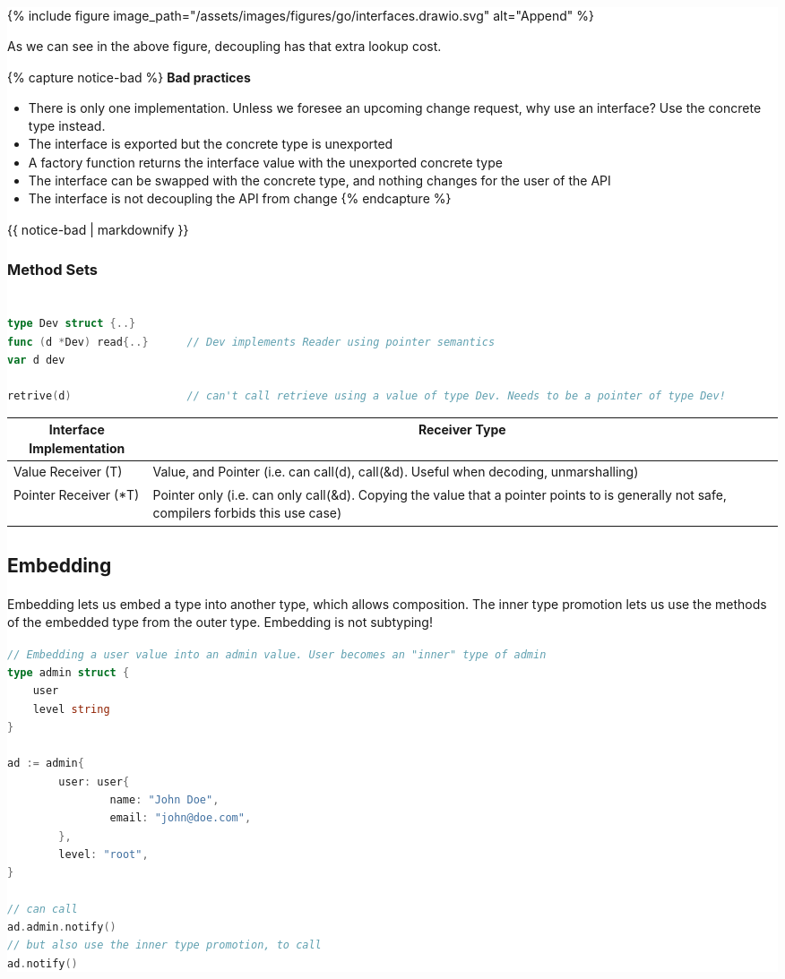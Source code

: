 {% include figure image_path="/assets/images/figures/go/interfaces.drawio.svg" alt="Append" %}

As we can see in the above figure, decoupling has that extra lookup cost.

{% capture notice-bad %}
**Bad practices**
* There is only one implementation. Unless we foresee an upcoming change request, why use an interface? Use the concrete type instead.
* The interface is exported but the concrete type is unexported
* A factory function returns the interface value with the unexported concrete type
* The interface can be swapped with the concrete type, and nothing changes for the user of the API
* The interface is not decoupling the API from change
{% endcapture %}

<div class="notice--danger">{{ notice-bad | markdownify }}</div>

### Method Sets

```go

type Dev struct {..}
func (d *Dev) read{..}      // Dev implements Reader using pointer semantics
var d dev

retrive(d)                  // can't call retrieve using a value of type Dev. Needs to be a pointer of type Dev!            
```

| Interface Implementation  |  Receiver Type                                                                                                                           |
|---------------------------|------------------------------------------------------------------------------------------------------------------------------------------|
| Value Receiver   (T)      |  Value, and Pointer (i.e. can call(d), call(&d). Useful when decoding, unmarshalling)                                                    |
| Pointer Receiver (*T)     |  Pointer only (i.e. can only call(&d). Copying the value that a pointer points to is generally not safe, compilers forbids this use case)|

## Embedding

Embedding lets us embed a type into another type, which allows composition. The inner type promotion lets us use the methods of
the embedded type from the outer type. Embedding is not subtyping!

```go
// Embedding a user value into an admin value. User becomes an "inner" type of admin
type admin struct {
    user
    level string
}

ad := admin{
        user: user{
                name: "John Doe",
                email: "john@doe.com",
        },
        level: "root",
}

// can call 
ad.admin.notify()
// but also use the inner type promotion, to call
ad.notify()
```
